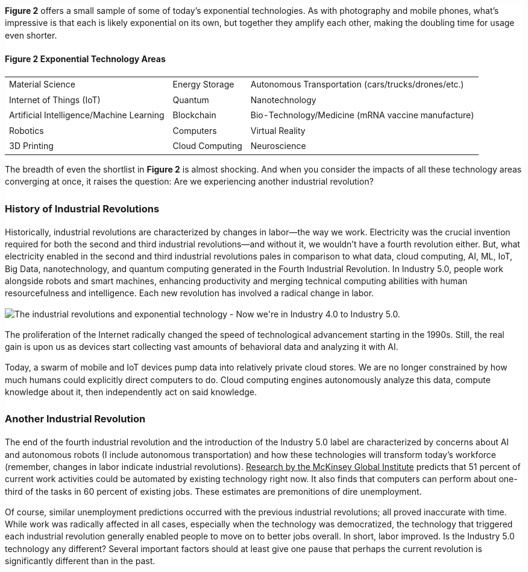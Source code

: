 **Figure 2** offers a small sample of some of today’s exponential technologies. As with photography and mobile phones, what’s impressive is that each is likely exponential on its own, but together they amplify each other, making the doubling time for usage even shorter. 

#### Figure 2 Exponential Technology Areas 

<table><tbody><tr><td>Material Science</td><td>Energy Storage</td><td>Autonomous Transportation (cars/trucks/drones/etc.)</td></tr><tr><td>Internet of Things (IoT)</td><td>Quantum</td><td>Nanotechnology</td></tr><tr><td>Artificial Intelligence/Machine Learning</td><td>Blockchain</td><td>Bio-Technology/Medicine (mRNA vaccine manufacture)</td></tr><tr><td>Robotics</td><td>Computers</td><td>Virtual Reality</td></tr><tr><td>3D Printing</td><td>Cloud Computing</td><td>Neuroscience</td></tr></tbody></table>

The breadth of even the shortlist in **Figure 2** is almost shocking. And when you consider the impacts of all these technology areas converging at once, it raises the question: Are we experiencing another industrial revolution? 

### History of Industrial Revolutions  

Historically, industrial revolutions are characterized by changes in labor—the way we work. Electricity was the crucial invention required for both the second and third industrial revolutions—and without it, we wouldn’t have a fourth revolution either. But, what electricity enabled in the second and third industrial revolutions pales in comparison to what data, cloud computing, AI, ML, IoT, Big Data, nanotechnology, and quantum computing generated in the Fourth Industrial Revolution. In Industry 5.0, people work alongside robots and smart machines, enhancing productivity and merging technical computing abilities with human resourcefulness and intelligence. Each new revolution has involved a radical change in labor. 

![The industrial revolutions and exponential technology - Now we're in Industry 4.0 to Industry 5.0.](https://intellitect.com/wp-content/uploads/2019/11/Industry-4-5-1024x765.jpg "Today’s Exponential Tech Revolution - Thriving in Industry 5.0?")

The proliferation of the Internet radically changed the speed of technological advancement starting in the 1990s. Still, the real gain is upon us as devices start collecting vast amounts of behavioral data and analyzing it with AI.

Today, a swarm of mobile and IoT devices pump data into relatively private cloud stores. We are no longer constrained by how much humans could explicitly direct computers to do. Cloud computing engines autonomously analyze this data, compute knowledge about it, then independently act on said knowledge. 

### Another Industrial Revolution

The end of the fourth industrial revolution and the introduction of the Industry 5.0 label are characterized by concerns about AI and autonomous robots (I include autonomous transportation) and how these technologies will transform today’s workforce (remember, changes in labor indicate industrial revolutions). [Research by the McKinsey Global Institute](https://www.mckinsey.com/~/media/mckinsey/featured%20insights/Digital%20Disruption/Harnessing%20automation%20for%20a%20future%20that%20works/MGI-A-future-that-works-Executive-summary.ashx) predicts that 51 percent of current work activities could be automated by existing technology right now. It also finds that computers can perform about one-third of the tasks in 60 percent of existing jobs. These estimates are premonitions of dire unemployment.

Of course, similar unemployment predictions occurred with the previous industrial revolutions; all proved inaccurate with time. While work was radically affected in all cases, especially when the technology was democratized, the technology that triggered each industrial revolution generally enabled people to move on to better jobs overall. In short, labor improved. Is the Industry 5.0 technology any different? Several important factors should at least give one pause that perhaps the current revolution is significantly different than in the past.
